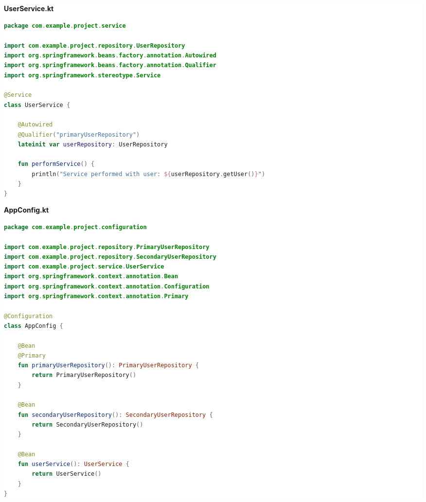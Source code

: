 **UserService.kt**

```kotlin
package com.example.project.service

import com.example.project.repository.UserRepository
import org.springframework.beans.factory.annotation.Autowired
import org.springframework.beans.factory.annotation.Qualifier
import org.springframework.stereotype.Service

@Service
class UserService {

    @Autowired
    @Qualifier("primaryUserRepository")
    lateinit var userRepository: UserRepository

    fun performService() {
        println("Service performed with user: ${userRepository.getUser()}")
    }
}
```

**AppConfig.kt**

```kotlin
package com.example.project.configuration

import com.example.project.repository.PrimaryUserRepository
import com.example.project.repository.SecondaryUserRepository
import com.example.project.service.UserService
import org.springframework.context.annotation.Bean
import org.springframework.context.annotation.Configuration
import org.springframework.context.annotation.Primary

@Configuration
class AppConfig {

    @Bean
    @Primary
    fun primaryUserRepository(): PrimaryUserRepository {
        return PrimaryUserRepository()
    }

    @Bean
    fun secondaryUserRepository(): SecondaryUserRepository {
        return SecondaryUserRepository()
    }

    @Bean
    fun userService(): UserService {
        return UserService()
    }
}
```
